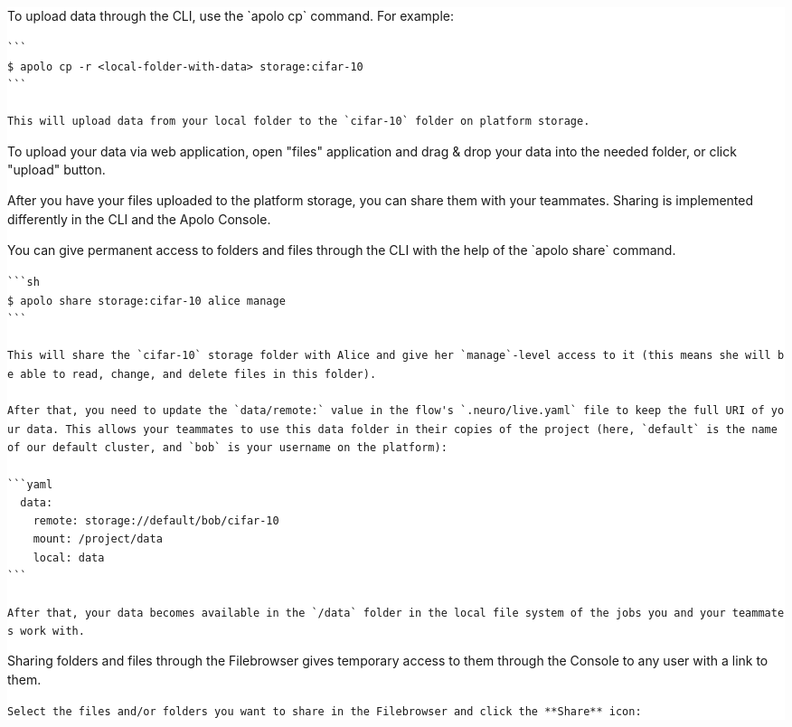 <Tabs>
  <TabItem value="cli" label="CLI" default>
    To upload data through the CLI, use the `apolo cp` command. For example:

    ```
    $ apolo cp -r <local-folder-with-data> storage:cifar-10
    ```

    This will upload data from your local folder to the `cifar-10` folder on platform storage.
  </TabItem>
  <TabItem value="console" label="Console">
    To upload your data via web application, open "files" application and drag & drop your data into the needed folder, or click "upload" button.
  </TabItem>
</Tabs>

After you have your files uploaded to the platform storage, you can share them with your teammates. Sharing is implemented differently in the CLI and the Apolo Console.

<Tabs>
  <TabItem value="cli" label="CLI" default>
    You can give permanent access to folders and files through the CLI with the help of the `apolo share` command.&#x20;

    ```sh
    $ apolo share storage:cifar-10 alice manage
    ```

    This will share the `cifar-10` storage folder with Alice and give her `manage`-level access to it (this means she will be able to read, change, and delete files in this folder).

    After that, you need to update the `data/remote:` value in the flow's `.neuro/live.yaml` file to keep the full URI of your data. This allows your teammates to use this data folder in their copies of the project (here, `default` is the name of our default cluster, and `bob` is your username on the platform):

    ```yaml
      data:
        remote: storage://default/bob/cifar-10
        mount: /project/data
        local: data
    ```

    After that, your data becomes available in the `/data` folder in the local file system of the jobs you and your teammates work with.
  </TabItem>
  <TabItem value="console" label="Console">
    Sharing folders and files through the Filebrowser gives temporary access to them through the Console to any user with a link to them.

    Select the files and/or folders you want to share in the Filebrowser and click the **Share** icon:
